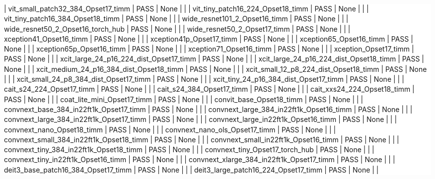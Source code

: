 | vit_small_patch32_384_Opset17_timm | PASS | None | |
| vit_tiny_patch16_224_Opset18_timm | PASS | None | |
| vit_tiny_patch16_384_Opset18_timm | PASS | None | |
| wide_resnet101_2_Opset16_timm | PASS | None | |
| wide_resnet50_2_Opset16_torch_hub | PASS | None | |
| wide_resnet50_2_Opset17_timm | PASS | None | |
| xception41_Opset16_timm | PASS | None | |
| xception41p_Opset17_timm | PASS | None | |
| xception65_Opset16_timm | PASS | None | |
| xception65p_Opset16_timm | PASS | None | |
| xception71_Opset16_timm | PASS | None | |
| xception_Opset17_timm | PASS | None | |
| xcit_large_24_p16_224_dist_Opset17_timm | PASS | None | |
| xcit_large_24_p16_224_dist_Opset18_timm | PASS | None | |
| xcit_medium_24_p16_384_dist_Opset18_timm | PASS | None | |
| xcit_small_12_p8_224_dist_Opset18_timm | PASS | None | |
| xcit_small_24_p8_384_dist_Opset17_timm | PASS | None | |
| xcit_tiny_24_p16_384_dist_Opset17_timm | PASS | None | |
| cait_s24_224_Opset17_timm | PASS | None | |
| cait_s24_384_Opset17_timm | PASS | None | |
| cait_xxs24_224_Opset18_timm | PASS | None | |
| coat_lite_mini_Opset17_timm | PASS | None | |
| convit_base_Opset18_timm | PASS | None | |
| convnext_base_384_in22ft1k_Opset17_timm | PASS | None | |
| convnext_large_384_in22ft1k_Opset16_timm | PASS | None | |
| convnext_large_384_in22ft1k_Opset17_timm | PASS | None | |
| convnext_large_in22ft1k_Opset16_timm | PASS | None | |
| convnext_nano_Opset18_timm | PASS | None | |
| convnext_nano_ols_Opset17_timm | PASS | None | |
| convnext_small_384_in22ft1k_Opset18_timm | PASS | None | |
| convnext_small_in22ft1k_Opset16_timm | PASS | None | |
| convnext_tiny_384_in22ft1k_Opset18_timm | PASS | None | |
| convnext_tiny_Opset17_torch_hub | PASS | None | |
| convnext_tiny_in22ft1k_Opset16_timm | PASS | None | |
| convnext_xlarge_384_in22ft1k_Opset17_timm | PASS | None | |
| deit3_base_patch16_384_Opset17_timm | PASS | None | |
| deit3_large_patch16_224_Opset17_timm | PASS | None | |